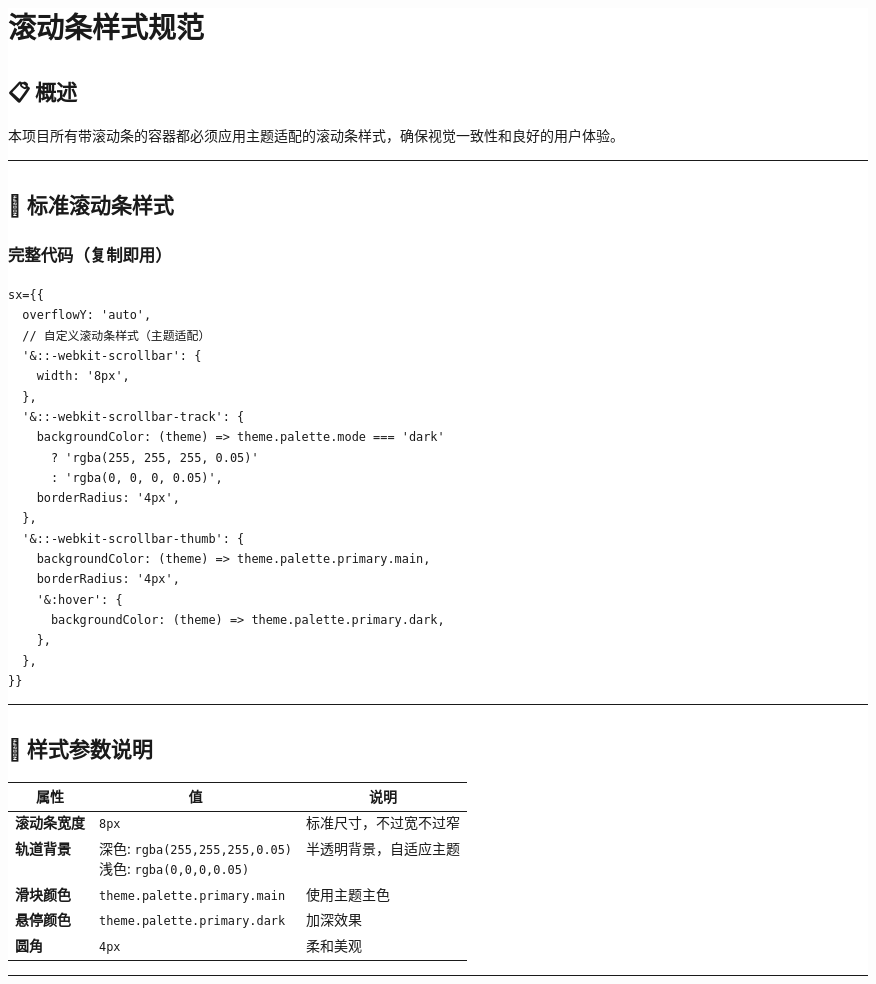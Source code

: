 # 滚动条样式规范

## 📋 概述

本项目所有带滚动条的容器都必须应用主题适配的滚动条样式，确保视觉一致性和良好的用户体验。

---

## 🎨 标准滚动条样式

### 完整代码（复制即用）

```tsx
sx={{
  overflowY: 'auto',
  // 自定义滚动条样式（主题适配）
  '&::-webkit-scrollbar': {
    width: '8px',
  },
  '&::-webkit-scrollbar-track': {
    backgroundColor: (theme) => theme.palette.mode === 'dark' 
      ? 'rgba(255, 255, 255, 0.05)' 
      : 'rgba(0, 0, 0, 0.05)',
    borderRadius: '4px',
  },
  '&::-webkit-scrollbar-thumb': {
    backgroundColor: (theme) => theme.palette.primary.main,
    borderRadius: '4px',
    '&:hover': {
      backgroundColor: (theme) => theme.palette.primary.dark,
    },
  },
}}
```

---

## 📐 样式参数说明

| 属性 | 值 | 说明 |
|------|-----|------|
| **滚动条宽度** | `8px` | 标准尺寸，不过宽不过窄 |
| **轨道背景** | 深色: `rgba(255,255,255,0.05)`<br>浅色: `rgba(0,0,0,0.05)` | 半透明背景，自适应主题 |
| **滑块颜色** | `theme.palette.primary.main` | 使用主题主色 |
| **悬停颜色** | `theme.palette.primary.dark` | 加深效果 |
| **圆角** | `4px` | 柔和美观 |

---